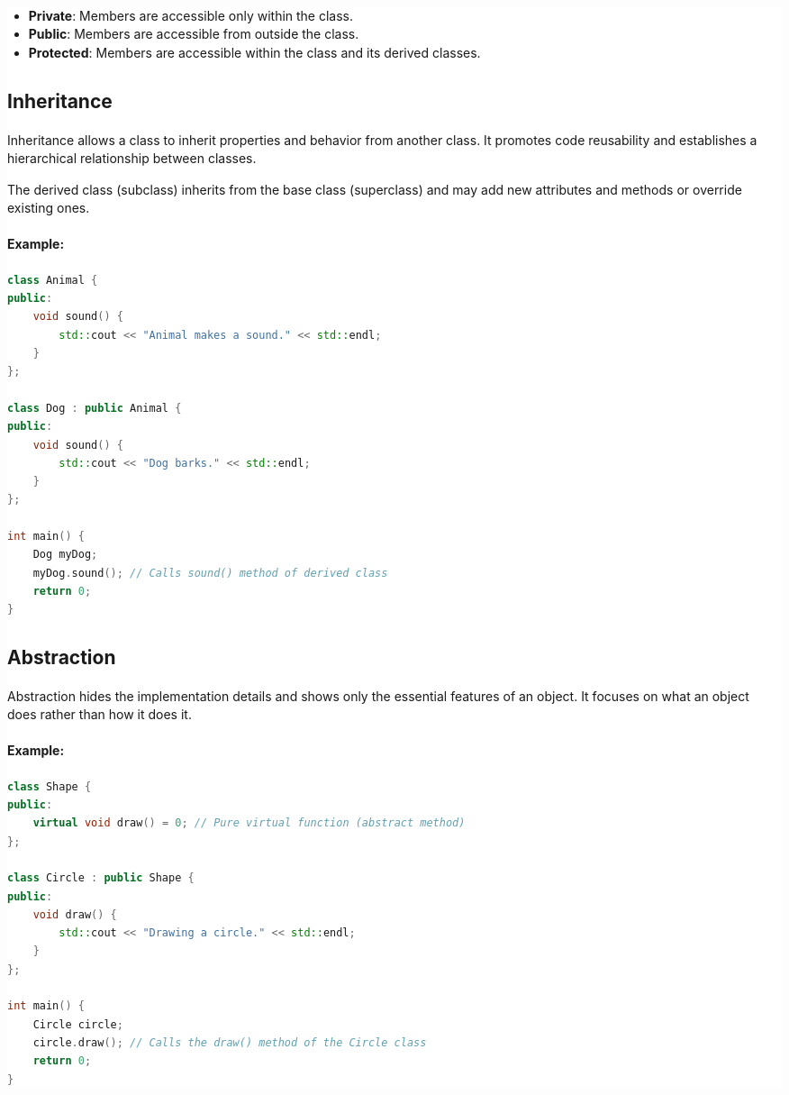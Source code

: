 - **Private**: Members are accessible only within the class.
- **Public**: Members are accessible from outside the class.
- **Protected**: Members are accessible within the class and its derived classes.

## Inheritance

Inheritance allows a class to inherit properties and behavior from another class. It promotes code reusability and establishes a hierarchical relationship between classes.

The derived class (subclass) inherits from the base class (superclass) and may add new attributes and methods or override existing ones. 

#### Example:

```cpp
class Animal {
public:
    void sound() {
        std::cout << "Animal makes a sound." << std::endl;
    }
};

class Dog : public Animal {
public:
    void sound() {
        std::cout << "Dog barks." << std::endl;
    }
};

int main() {
    Dog myDog;
    myDog.sound(); // Calls sound() method of derived class
    return 0;
}
```

## Abstraction

Abstraction hides the implementation details and shows only the essential features of an object. It focuses on what an object does rather than how it does it.

#### Example:

```cpp
class Shape {
public:
    virtual void draw() = 0; // Pure virtual function (abstract method)
};

class Circle : public Shape {
public:
    void draw() {
        std::cout << "Drawing a circle." << std::endl;
    }
};

int main() {
    Circle circle;
    circle.draw(); // Calls the draw() method of the Circle class
    return 0;
}
```
